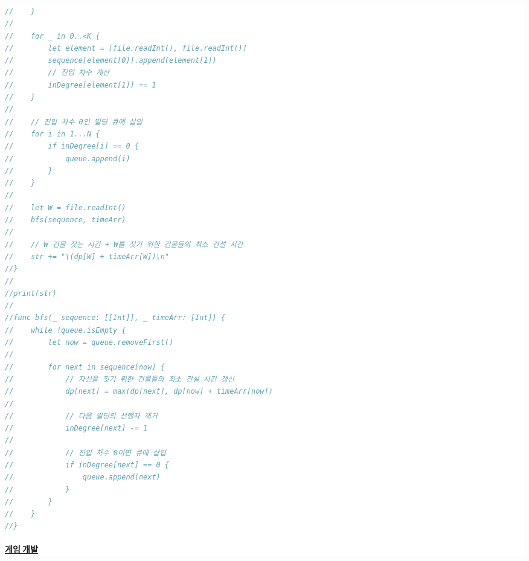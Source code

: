 ``` swift
//    }
//    
//    for _ in 0..<K {
//        let element = [file.readInt(), file.readInt()]
//        sequence[element[0]].append(element[1])
//        // 진입 차수 계산
//        inDegree[element[1]] += 1
//    }
//    
//    // 진입 차수 0인 빌딩 큐에 삽입
//    for i in 1...N {
//        if inDegree[i] == 0 {
//            queue.append(i)
//        }
//    }
//
//    let W = file.readInt()
//    bfs(sequence, timeArr)
//
//    // W 건물 짓는 시간 + W를 짓기 위한 건물들의 최소 건설 시간
//    str += "\(dp[W] + timeArr[W])\n"
//}
//
//print(str)
//
//func bfs(_ sequence: [[Int]], _ timeArr: [Int]) {
//    while !queue.isEmpty {
//        let now = queue.removeFirst()
//
//        for next in sequence[now] {
//            // 자신을 짓기 위한 건물들의 최소 건설 시간 갱신
//            dp[next] = max(dp[next], dp[now] + timeArr[now])
//            
//            // 다음 빌딩의 선행자 제거
//            inDegree[next] -= 1
//
//            // 진입 차수 0이면 큐에 삽입
//            if inDegree[next] == 0 {
//                queue.append(next)
//            }
//        }
//    }
//}
```

</div>
</details>


#### [게임 개발](https://github.com/gyeom-ji/codingtest/tree/main/%EB%B0%B1%EC%A4%80/Gold/1516.%E2%80%85%EA%B2%8C%EC%9E%84%E2%80%85%EA%B0%9C%EB%B0%9C)
